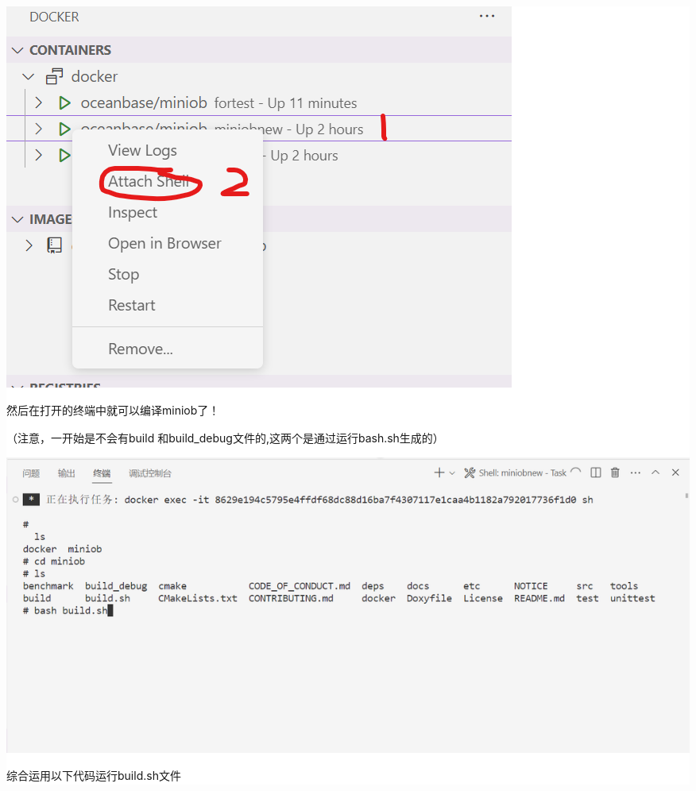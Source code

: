 ![start docker2](./images/dev_in_docker_container_by_vscode_on_windows_startDocker_in_vscode_2.png)


然后在打开的终端中就可以编译miniob了！

（注意，一开始是不会有build 和build_debug文件的,这两个是通过运行bash.sh生成的）

![start docker3](./images/dev_in_docker_container_by_vscode_on_windows_startDocker_in_vscode_3.png)

综合运用以下代码运行build.sh文件

